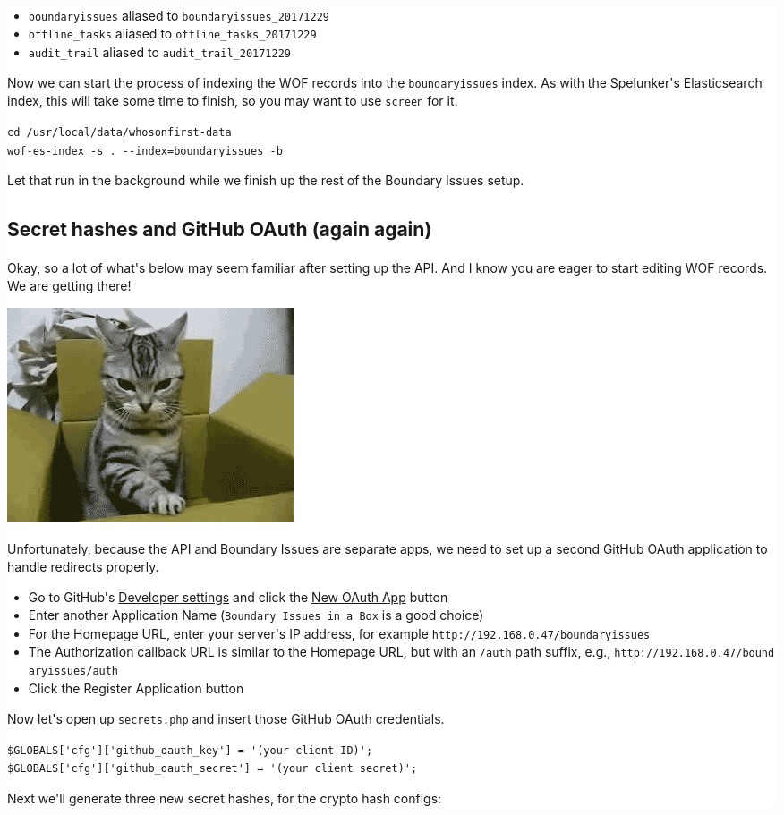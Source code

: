 * `boundaryissues` aliased to `boundaryissues_20171229`
* `offline_tasks` aliased to `offline_tasks_20171229`
* `audit_trail` aliased to `audit_trail_20171229`

Now we can start the process of indexing the WOF records into the `boundaryissues` index. As with the Spelunker's Elasticsearch index, this will take some time to finish, so you may want to use `screen` for it.

```
cd /usr/local/data/whosonfirst-data
wof-es-index -s . --index=boundaryissues -b
```

Let that run in the background while we finish up the rest of the Boundary Issues setup.

## Secret hashes and GitHub OAuth (again again)

Okay, so a lot of what's below may seem familiar after setting up the API. And I know you are eager to start editing WOF records. We are getting there!

[![Angry cat in a box](images/angrycat.gif)](https://www.tumblr.com/search/cat%20in%20a%20box%20gif)

Unfortunately, because the API and Boundary Issues are separate apps, we need to set up a second GitHub OAuth application to handle redirects properly.

* Go to GitHub's [Developer settings](https://github.com/settings/developers) and click the [New OAuth App](https://github.com/settings/applications/new) button
* Enter another Application Name (`Boundary Issues in a Box` is a good choice)
* For the Homepage URL, enter your server's IP address, for example `http://192.168.0.47/boundaryissues`
* The Authorization callback URL is similar to the Homepage URL, but with an `/auth` path suffix, e.g., `http://192.168.0.47/boundaryissues/auth`
* Click the Register Application button

Now let's open up `secrets.php` and insert those GitHub OAuth credentials.

```
$GLOBALS['cfg']['github_oauth_key'] = '(your client ID)';
$GLOBALS['cfg']['github_oauth_secret'] = '(your client secret)';
```

Next we'll generate three new secret hashes, for the crypto hash configs:
